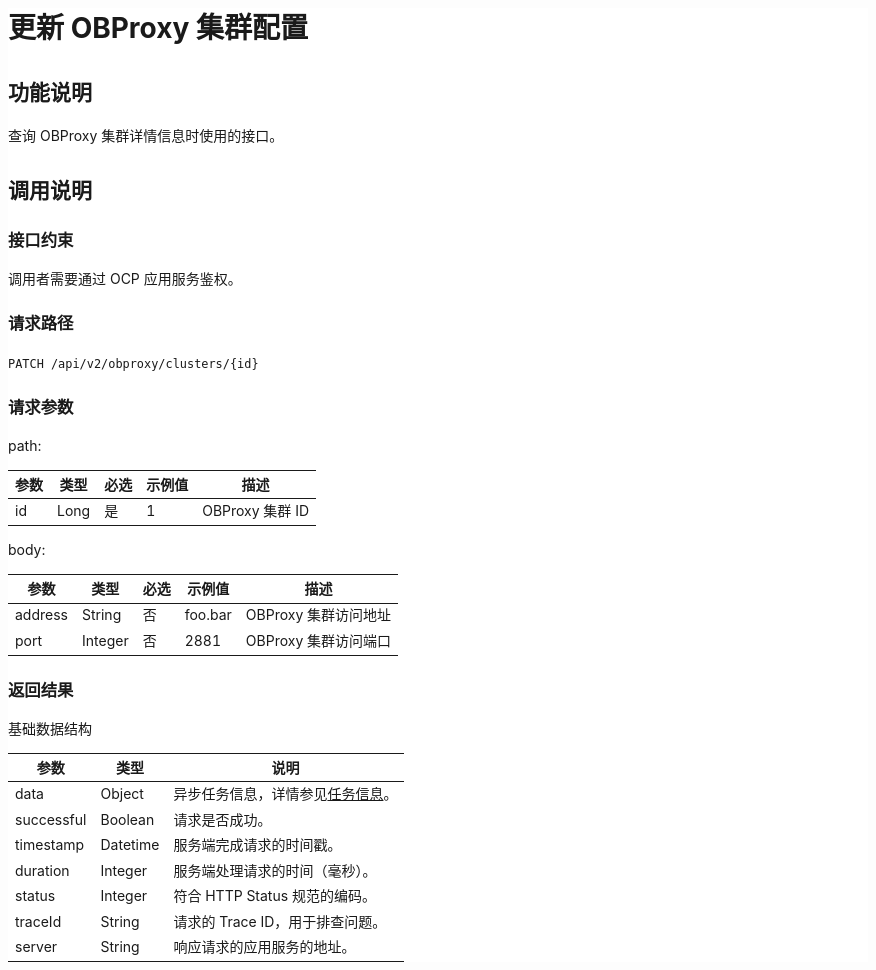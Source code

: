 更新 OBProxy 集群配置
====================================



功能说明
-------------------------

查询 OBProxy 集群详情信息时使用的接口。

调用说明
-------------------------

### 接口约束

调用者需要通过 OCP 应用服务鉴权。

### 请求路径

`PATCH /api/v2/obproxy/clusters/{id}`

### 请求参数

path:


| 参数 |  类型  | 必选 | 示例值 |      描述       |
|----|------|----|-----|---------------|
| id | Long | 是  | 1   | OBProxy 集群 ID |



body:


|   参数    |   类型    | 必选 |   示例值   |       描述       |
|---------|---------|----|---------|----------------|
| address | String  | 否  | foo.bar | OBProxy 集群访问地址 |
| port    | Integer | 否  | 2881    | OBProxy 集群访问端口 |



### 返回结果

基础数据结构


|     参数     |    类型    |                               说明                                |
|------------|----------|-----------------------------------------------------------------|
| data       | Object   | 异步任务信息，详情参见[任务信息](../15.api-appendix/1.task-information.md)。 |
| successful | Boolean  | 请求是否成功。                                                         |
| timestamp  | Datetime | 服务端完成请求的时间戳。                                                    |
| duration   | Integer  | 服务端处理请求的时间（毫秒）。                                                 |
| status     | Integer  | 符合 HTTP Status 规范的编码。                                           |
| traceId    | String   | 请求的 Trace ID，用于排查问题。                                            |
| server     | String   | 响应请求的应用服务的地址。                                                   |
